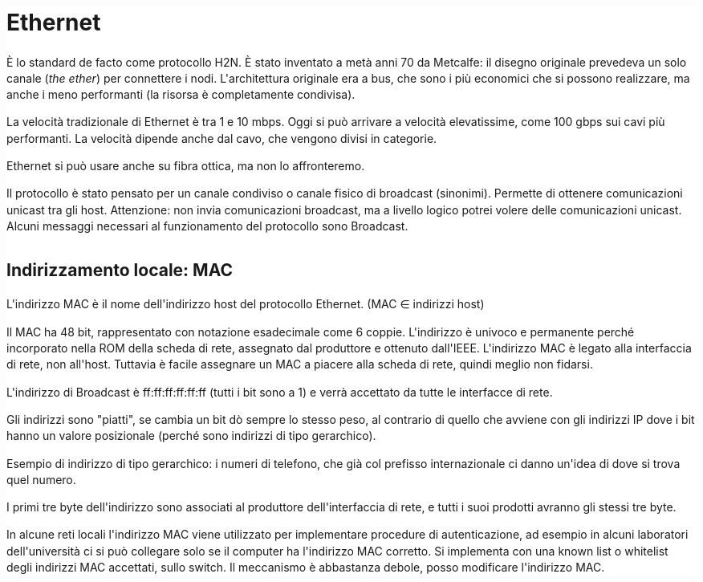 # Ethernet

È lo standard de facto come protocollo H2N. È stato inventato a metà anni 70 da Metcalfe: il disegno originale
prevedeva un solo canale (_the ether_) per connettere i nodi. L'architettura originale era a bus, che sono i più
economici che si possono realizzare, ma anche i meno performanti (la risorsa è completamente condivisa).

La velocità tradizionale di Ethernet è tra 1 e 10 mbps. Oggi si può arrivare a velocità elevatissime, come 100 gbps sui
cavi più performanti. La velocità dipende anche dal cavo, che vengono divisi in categorie.

Ethernet si può usare anche su fibra ottica, ma non lo affronteremo.

Il protocollo è stato pensato per un canale condiviso o canale fisico di broadcast (sinonimi). Permette di ottenere
comunicazioni unicast tra gli host. Attenzione: non invia comunicazioni broadcast, ma a livello logico potrei volere
delle comunicazioni unicast. Alcuni messaggi necessari al funzionamento del protocollo sono Broadcast.

## Indirizzamento locale: MAC

L'indirizzo MAC è il nome dell'indirizzo host del protocollo Ethernet. (MAC ∈ indirizzi host)

Il MAC ha 48 bit, rappresentato con notazione esadecimale come 6 coppie. L'indirizzo è univoco e permanente perché
incorporato nella ROM della scheda di rete, assegnato dal produttore e ottenuto dall'IEEE. L'indirizzo MAC è legato alla
interfaccia di rete, non all'host. Tuttavia è facile assegnare un MAC a piacere alla scheda di rete, quindi meglio non
fidarsi.

L'indirizzo di Broadcast è ff:ff:ff:ff:ff:ff (tutti i bit sono a 1) e verrà accettato da tutte le interfacce di rete.

Gli indirizzi sono "piatti", se cambia un bit dò sempre lo stesso peso, al contrario di quello che avviene con gli
indirizzi IP dove i bit hanno un valore posizionale (perché sono indirizzi di tipo gerarchico).

Esempio di indirizzo di tipo gerarchico: i numeri di telefono, che già col prefisso internazionale ci danno un'idea di
dove si trova quel numero.

I primi tre byte dell'indirizzo sono associati al produttore dell'interfaccia di rete, e tutti i suoi prodotti avranno
gli stessi tre byte.

In alcune reti locali l'indirizzo MAC viene utilizzato per implementare procedure di autenticazione, ad esempio in
alcuni laboratori dell'università ci si può collegare solo se il computer ha l'indirizzo MAC corretto.
Si implementa con una known list o whitelist degli indirizzi MAC accettati, sullo switch. Il meccanismo è abbastanza
debole, posso modificare l'indirizzo MAC.
